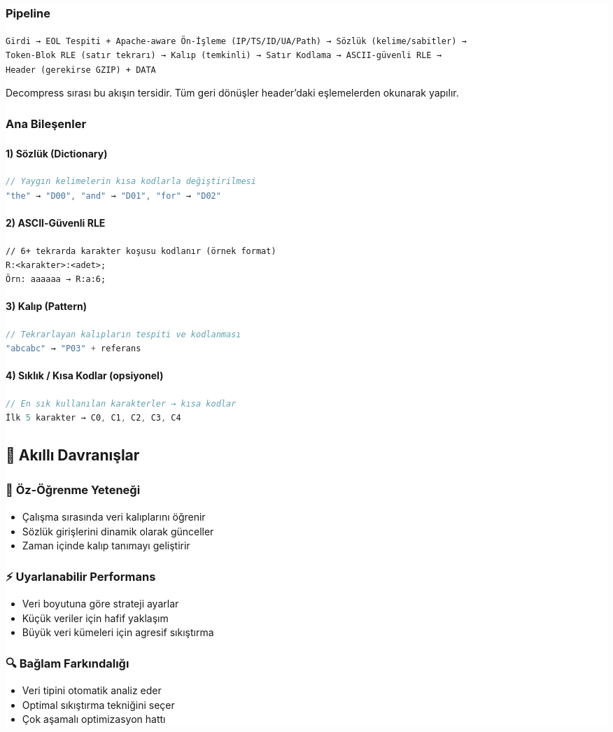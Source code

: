 ### Pipeline

```
Girdi → EOL Tespiti + Apache‑aware Ön‑İşleme (IP/TS/ID/UA/Path) → Sözlük (kelime/sabitler) →
Token‑Blok RLE (satır tekrarı) → Kalıp (temkinli) → Satır Kodlama → ASCII‑güvenli RLE →
Header (gerekirse GZIP) + DATA
```

Decompress sırası bu akışın tersidir. Tüm geri dönüşler header’daki eşlemelerden okunarak yapılır.

### Ana Bileşenler

#### 1) Sözlük (Dictionary)
```java
// Yaygın kelimelerin kısa kodlarla değiştirilmesi
"the" → "D00", "and" → "D01", "for" → "D02"
```

#### 2) ASCII‑Güvenli RLE 
```text
// 6+ tekrarda karakter koşusu kodlanır (örnek format)
R:<karakter>:<adet>;
Örn: aaaaaa → R:a:6;
```

#### 3) Kalıp (Pattern)
```java
// Tekrarlayan kalıpların tespiti ve kodlanması
"abcabc" → "P03" + referans
```

#### 4) Sıklık / Kısa Kodlar (opsiyonel)
```java
// En sık kullanılan karakterler → kısa kodlar
İlk 5 karakter → C0, C1, C2, C3, C4
```

## 🧠 Akıllı Davranışlar

### 🎯 **Öz-Öğrenme Yeteneği**
- Çalışma sırasında veri kalıplarını öğrenir
- Sözlük girişlerini dinamik olarak günceller
- Zaman içinde kalıp tanımayı geliştirir

### ⚡ **Uyarlanabilir Performans**
- Veri boyutuna göre strateji ayarlar
- Küçük veriler için hafif yaklaşım
- Büyük veri kümeleri için agresif sıkıştırma

### 🔍 **Bağlam Farkındalığı**
- Veri tipini otomatik analiz eder
- Optimal sıkıştırma tekniğini seçer
- Çok aşamalı optimizasyon hattı
